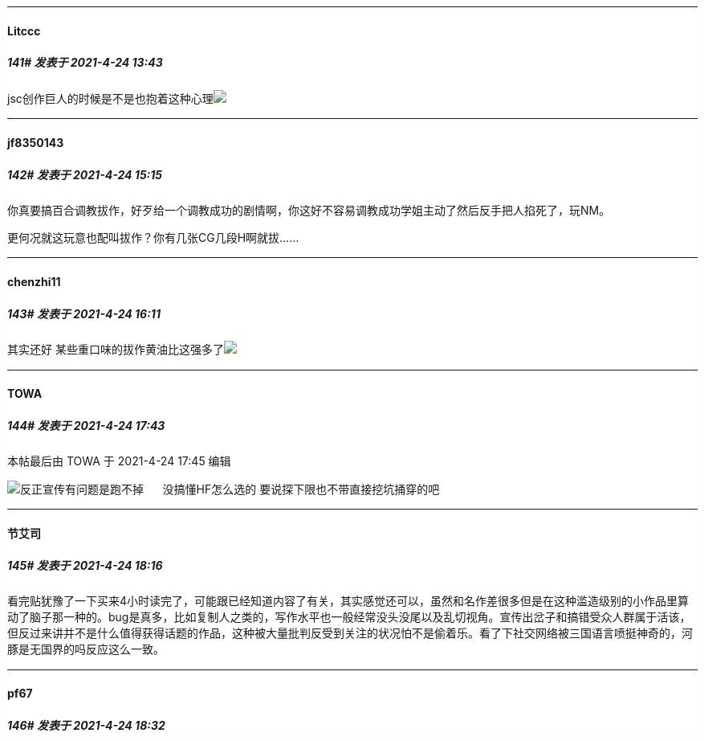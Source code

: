 
*****

####  Litccc  
##### 141#       发表于 2021-4-24 13:43


jsc创作巨人的时候是不是也抱着这种心理<img src="https://static.saraba1st.com/image/smiley/face2017/067.png" referrerpolicy="no-referrer">


*****

####  jf8350143  
##### 142#       发表于 2021-4-24 15:15


你真要搞百合调教拔作，好歹给一个调教成功的剧情啊，你这好不容易调教成功学姐主动了然后反手把人掐死了，玩NM。


更何况就这玩意也配叫拔作？你有几张CG几段H啊就拔……


*****

####  chenzhi11  
##### 143#       发表于 2021-4-24 16:11


其实还好 某些重口味的拔作黄油比这强多了<img src="https://static.saraba1st.com/image/smiley/face2017/067.png" referrerpolicy="no-referrer">


*****

####  TOWA  
##### 144#       发表于 2021-4-24 17:43


 本帖最后由 TOWA 于 2021-4-24 17:45 编辑 

<img src="https://static.saraba1st.com/image/smiley/face2017/067.png" referrerpolicy="no-referrer">反正宣传有问题是跑不掉      没搞懂HF怎么选的 要说探下限也不带直接挖坑捅穿的吧


*****

####  节艾司  
##### 145#       发表于 2021-4-24 18:16


看完贴犹豫了一下买来4小时读完了，可能跟已经知道内容了有关，其实感觉还可以，虽然和名作差很多但是在这种滥造级别的小作品里算动了脑子那一种的。bug是真多，比如复制人之类的，写作水平也一般经常没头没尾以及乱切视角。宣传出岔子和搞错受众人群属于活该，但反过来讲并不是什么值得获得话题的作品，这种被大量批判反受到关注的状况怕不是偷着乐。看了下社交网络被三国语言喷挺神奇的，河豚是无国界的吗反应这么一致。


*****

####  pf67  
##### 146#       发表于 2021-4-24 18:32

